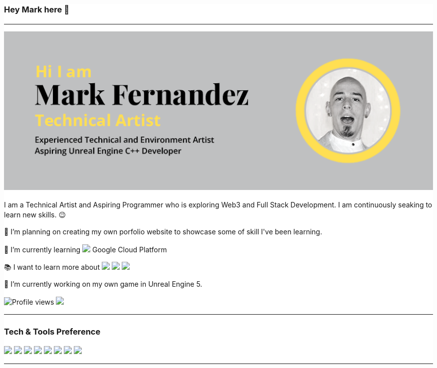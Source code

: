 ### Hey Mark here 👋

---

<p align="center">
  <img src="https://raw.githubusercontent.com/mark-fernandez/mark-fernandez/master/Card.png" width="100%" title="Intro Card" alt="Intro Card">
</p>

I am a Technical Artist and Aspiring Programmer who is exploring Web3 and Full Stack Development. I am continuously seaking to learn new skills. :wink:
 
 🔭 I’m planning on creating my own porfolio website to showcase some of skill I've been learning.
 
 🌱 I’m currently learning <img src="https://img.shields.io/badge/C%2B%2B-00599C?style=for-the-badge&logo=c%2B%2B&logoColor=white"> Google Cloud Platform
 
 :books: I want to learn more about <img src="https://img.shields.io/badge/-solidity-blue?style=flat&logo=solidity"> <img src = "https://img.shields.io/badge/-HTML5-E34F26?style=flat&logo=html5&logoColor=white"> <img src = "https://img.shields.io/badge/-CSS3-1572B6?style=flat&logo=css3&logoColor=white">
 
 👯 I’m currently working on my own game in Unreal Engine 5.


![Profile views](https://gpvc.arturio.dev/mark-fernandez)  <img src="https://img.shields.io/github/followers/mark-fernandez?label=Follow" style=" float:left, margin-right:10px" />


---


### Tech & Tools Preference

<img src="https://img.shields.io/badge/-C%20&%20C++-659ad2?style=flat&logo=c%2B%2B&logoColor=ffffff"> 
<img src="https://img.shields.io/badge/-Python-black?style=flat&logo=python&logoColor=white"> 
<img src="https://img.shields.io/badge/-JavaScript-eed718?style=flat&logo=javascript&logoColor=ffffff">
<img src="https://img.shields.io/badge/-Sass-cc6699?style=flat&logo=sass&logoColor=ffffff">
<img src="https://img.shields.io/badge/-GraphQL-e535ab?style=flat&logo=graphql&logoColor=FFFFFF">
<img src="http://img.shields.io/badge/-Git-F1502F?style=flat&logo=git&logoColor=FFFFFF">
<img src="http://img.shields.io/badge/-Github-000000?style=flat&logo=github&logoColor=FFFFFF">
<img src="http://img.shields.io/badge/-VS%20Code-007ACC?style=flat&logo=visual%20studio%20code&logoColor=white">

---